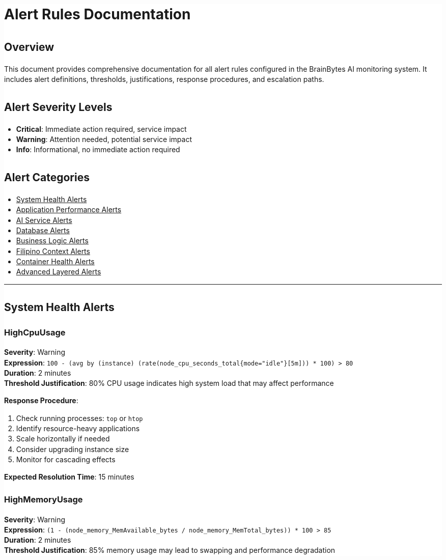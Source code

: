 # Alert Rules Documentation

## Overview

This document provides comprehensive documentation for all alert rules configured in the BrainBytes AI monitoring system. It includes alert definitions, thresholds, justifications, response procedures, and escalation paths.

## Alert Severity Levels

- **Critical**: Immediate action required, service impact
- **Warning**: Attention needed, potential service impact
- **Info**: Informational, no immediate action required

## Alert Categories

- [System Health Alerts](#system-health-alerts)
- [Application Performance Alerts](#application-performance-alerts)
- [AI Service Alerts](#ai-service-alerts)
- [Database Alerts](#database-alerts)
- [Business Logic Alerts](#business-logic-alerts)
- [Filipino Context Alerts](#filipino-context-alerts)
- [Container Health Alerts](#container-health-alerts)
- [Advanced Layered Alerts](#advanced-layered-alerts)

---

## System Health Alerts

### HighCpuUsage
**Severity**: Warning  
**Expression**: `100 - (avg by (instance) (rate(node_cpu_seconds_total{mode="idle"}[5m])) * 100) > 80`  
**Duration**: 2 minutes  
**Threshold Justification**: 80% CPU usage indicates high system load that may affect performance

**Response Procedure**:
1. Check running processes: `top` or `htop`
2. Identify resource-heavy applications
3. Scale horizontally if needed
4. Consider upgrading instance size
5. Monitor for cascading effects

**Expected Resolution Time**: 15 minutes

### HighMemoryUsage
**Severity**: Warning  
**Expression**: `(1 - (node_memory_MemAvailable_bytes / node_memory_MemTotal_bytes)) * 100 > 85`  
**Duration**: 2 minutes  
**Threshold Justification**: 85% memory usage may lead to swapping and performance degradation
